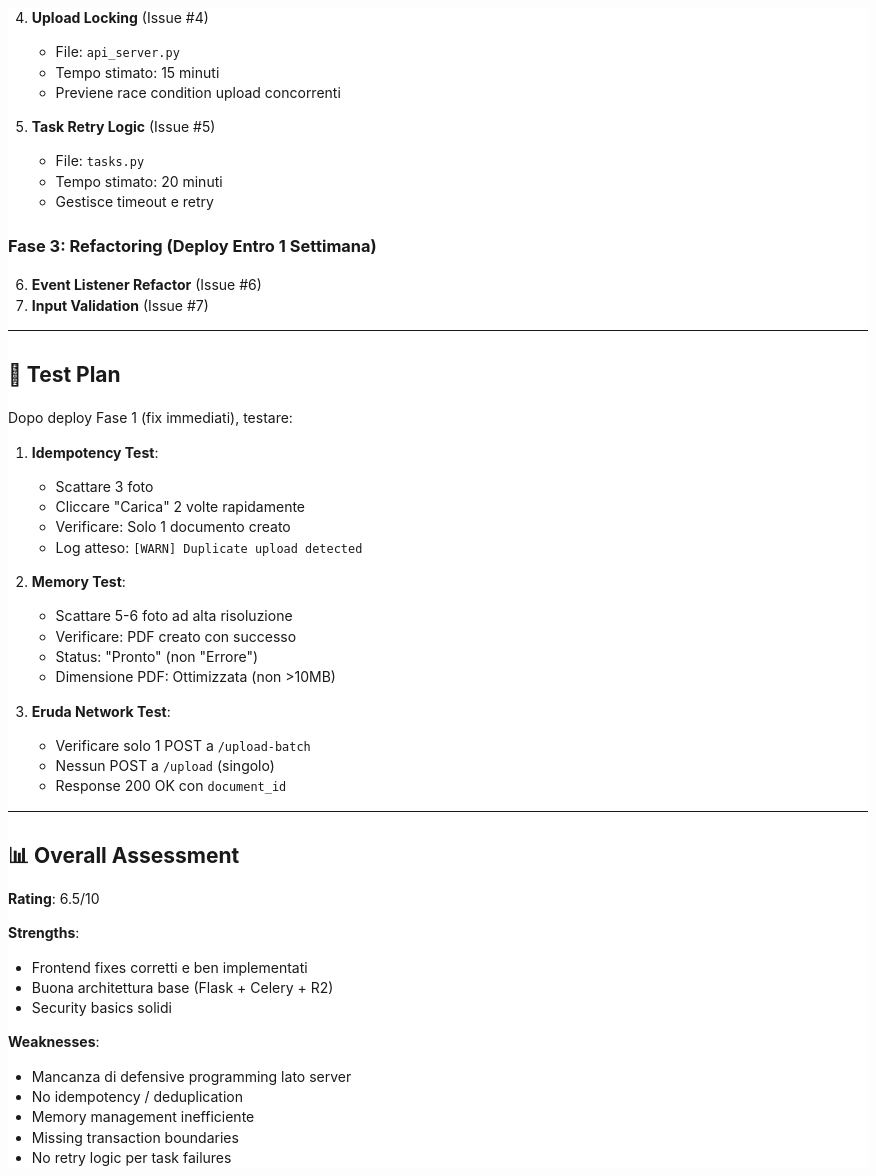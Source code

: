 4. **Upload Locking** (Issue #4)
   - File: `api_server.py`
   - Tempo stimato: 15 minuti
   - Previene race condition upload concorrenti

5. **Task Retry Logic** (Issue #5)
   - File: `tasks.py`
   - Tempo stimato: 20 minuti
   - Gestisce timeout e retry

### Fase 3: Refactoring (Deploy Entro 1 Settimana)

6. **Event Listener Refactor** (Issue #6)
7. **Input Validation** (Issue #7)

---

## 🧪 Test Plan

Dopo deploy Fase 1 (fix immediati), testare:

1. **Idempotency Test**:
   - Scattare 3 foto
   - Cliccare "Carica" 2 volte rapidamente
   - Verificare: Solo 1 documento creato
   - Log atteso: `[WARN] Duplicate upload detected`

2. **Memory Test**:
   - Scattare 5-6 foto ad alta risoluzione
   - Verificare: PDF creato con successo
   - Status: "Pronto" (non "Errore")
   - Dimensione PDF: Ottimizzata (non >10MB)

3. **Eruda Network Test**:
   - Verificare solo 1 POST a `/upload-batch`
   - Nessun POST a `/upload` (singolo)
   - Response 200 OK con `document_id`

---

## 📊 Overall Assessment

**Rating**: 6.5/10

**Strengths**:
- Frontend fixes corretti e ben implementati
- Buona architettura base (Flask + Celery + R2)
- Security basics solidi

**Weaknesses**:
- Mancanza di defensive programming lato server
- No idempotency / deduplication
- Memory management inefficiente
- Missing transaction boundaries
- No retry logic per task failures
